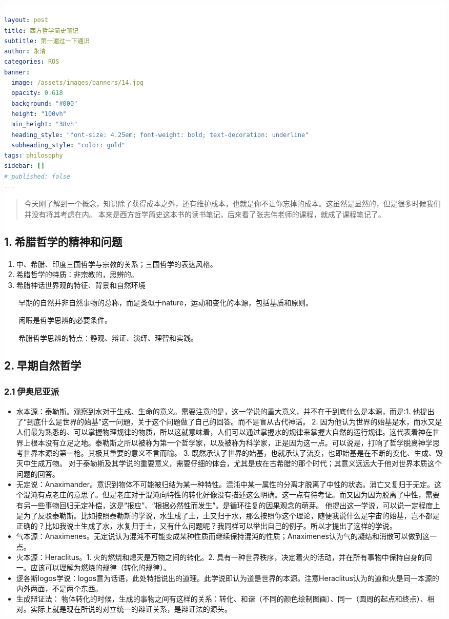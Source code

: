 ```yaml
---
layout: post
title: 西方哲学简史笔记
subtitle: 第一遍过一下通识
author: 永清
categories: ROS
banner:
  image: /assets/images/banners/14.jpg
  opacity: 0.618
  background: "#000"
  height: "100vh"
  min_height: "38vh"
  heading_style: "font-size: 4.25em; font-weight: bold; text-decoration: underline"
  subheading_style: "color: gold"
tags: philosophy
sidebar: []
# published: false
---
```


> 今天刚了解到一个概念，知识除了获得成本之外，还有维护成本，也就是你不让你忘掉的成本。这虽然是显然的，但是很多时候我们并没有将其考虑在内。
> 本来是西方哲学简史这本书的读书笔记，后来看了张志伟老师的课程，就成了课程笔记了。

## 1. 希腊哲学的精神和问题

1. 中、希腊、印度三国哲学与宗教的关系；三国哲学的表达风格。
2. 希腊哲学的特质：非宗教的，思辨的。
3. 希腊神话世界观的特征、背景和自然环境

&emsp;&emsp;早期的自然并非自然事物的总称，而是类似于nature，运动和变化的本源，包括基质和原则。

&emsp;&emsp;闲暇是哲学思辨的必要条件。

&emsp;&emsp;希腊哲学思辨的特点：静观、辩证、演绎、理智和实践。

## 2. 早期自然哲学

### 2.1 伊奥尼亚派

- 水本源：泰勒斯。观察到水对于生成、生命的意义。需要注意的是，这一学说的重大意义，并不在于到底什么是本源，而是:1. 他提出了“到底什么是世界的始基”这一问题，关于这个问题做了自己的回答。而不是盲从古代神话。 2. 因为他认为世界的始基是水，而水又是人们最为熟悉的、可以掌握物理规律的物质，所以这就意味着，人们可以通过掌握水的规律来掌握大自然的运行规律。这代表着神在世界上根本没有立足之地。泰勒斯之所以被称为第一个哲学家，以及被称为科学家，正是因为这一点。可以说是，打响了哲学脱离神学思考世界本源的第一枪。其极其重要的意义不言而喻。 3. 既然承认了世界的始基，也就承认了流变，也即始基是在不断的变化、生成、毁灭中生成万物。 对于泰勒斯及其学说的重要意义，需要仔细的体会，尤其是放在古希腊的那个时代；其意义远远大于他对世界本质这个问题的回答。
- 无定说：Anaximander。意识到物体不可能被归结为某一种特性。混沌中某一属性的分离才脱离了中性的状态。消亡又复归于无定。这个混沌有点老庄的意思了。但是老庄对于混沌向特性的转化好像没有描述这么明确。这一点有待考证。而又因为因为脱离了中性，需要有另一些事物回归无定补偿，这是“报应”、“根据必然性而发生”。是循环往复的因果观念的萌芽。  他提出这一学说，可以说一定程度上是为了反驳泰勒斯。比如按照泰勒斯的学说，水生成了土，土又归于水，那么按照你这个理论，随便我说什么是宇宙的始基，岂不都是正确的？比如我说土生成了水，水复归于土，又有什么问题呢？我同样可以举出自己的例子。所以才提出了这样的学说。
- 气本源：Anaximenes。无定说认为混沌不可能变成某种性质而继续保持混沌的性质；Anaximenes认为气的凝结和消散可以做到这一点。
- 火本源：Heraclitus。1. 火的燃烧和熄灭是万物之间的转化。2. 具有一种世界秩序，决定着火的活动，并在所有事物中保持自身的同一。应该可以理解为燃烧的规律（转化的规律）。
- 逻各斯logos学说：logos意为话语，此处特指说出的道理。此学说即认为道是世界的本源。注意Heraclitus认为的道和火是同一本源的内外两面，不是两个东西。
- 生成辩证法： 物体转化的时候，生成的事物之间有这样的关系：转化、和谐（不同的颜色绘制图画）、同一（圆周的起点和终点）、相对。实际上就是现在所说的对立统一的辩证关系，是辩证法的源头。
